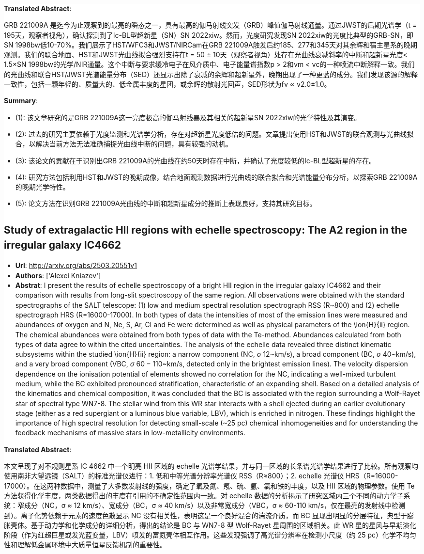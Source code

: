 
**Translated Abstract**: 

GRB 221009A 是迄今为止观察到的最亮的瞬态之一，具有最高的伽马射线突发（GRB）峰值伽马射线通量。通过JWST的后期光谱学（t = 195天，观察者视角），确认探测到了Ic-BL型超新星（SN）SN 2022xiw。然而，光度研究发现SN 2022xiw的光度比典型的GRB-SN，即SN 1998bw低10-70%。我们展示了HST/WFC3和JWST/NIRCam在GRB 221009A触发后约185、277和345天对其余辉和宿主星系的晚期观测。我们的联合地面、HST和JWST光曲线拟合强烈支持在t = 50 ± 10天（观察者视角）处存在光曲线衰减斜率的中断和超新星光度< 1.5×SN 1998bw的光学/NIR通量。这个中断与要求缓冷电子在风介质中、电子能量谱指数p > 2和νm < νc的一种喷流中断解释一致。我们的光曲线和联合HST/JWST光谱能量分布（SED）还显示出除了衰减的余辉和超新星外，晚期出现了一种更蓝的成分。我们发现该源的解释一致性，包括一颗年轻的、质量大的、低金属丰度的星团，或余辉的散射光回声，SED形状为fν ∝ ν2.0±1.0。

**Summary**:

- (1): 该文章研究的是GRB 221009A这一亮度极高的伽马射线暴及其相关的超新星SN 2022xiw的光学特性及其演变。

- (2): 过去的研究主要依赖于光度监测和光谱学分析，存在对超新星光度低估的问题。文章提出使用HST和JWST的联合观测与光曲线拟合，以解决当前方法无法准确捕捉光曲线中断的问题，具有较强的动机。

- (3): 该论文的贡献在于识别出GRB 221009A的光曲线在约50天时存在中断，并确认了光度较低的Ic-BL型超新星的存在。

- (4): 研究方法包括利用HST和JWST的晚期成像，结合地面观测数据进行光曲线的联合拟合和光谱能量分布分析，以探索GRB 221009A的晚期光学特性。

- (5): 论文方法在识别GRB 221009A光曲线的中断和超新星成分的推断上表现良好，支持其研究目标。


## Study of extragalactic HII regions with echelle spectroscopy: The A2 region in the irregular galaxy IC4662
- **Url**: http://arxiv.org/abs/2503.20551v1
- **Authors**: ['Alexei Kniazev']
- **Abstrat**: I present the results of echelle spectroscopy of a bright HII region in the irregular galaxy IC4662 and their comparison with results from long-slit spectroscopy of the same region. All observations were obtained with the standard spectrographs of the SALT telescope: (1) low and medium spectral resolution spectrograph RSS (R~800) and (2) echelle spectrograph HRS (R=16000-17000). In both types of data the intensities of most of the emission lines were measured and abundances of oxygen and N, Ne, S, Ar, Cl and Fe were determined as well as physical parameters of the \ion{H}{ii} region. The chemical abundances were obtained from both types of data with the Te-method. Abundances calculated from both types of data agree to within the cited uncertainties. The analysis of the echelle data revealed three distinct kinematic subsystems within the studied \ion{H}{ii} region: a narrow component (NC, $\sigma ~ 12$~km/s), a broad component (BC, $\sigma ~ 40$~km/s), and a very broad component (VBC, $\sigma ~ 60-110$~km/s, detected only in the brightest emission lines). The velocity dispersion dependence on the ionisation potential of elements showed no correlation for the NC, indicating a well-mixed turbulent medium, while the BC exhibited pronounced stratification, characteristic of an expanding shell. Based on a detailed analysis of the kinematics and chemical composition, it was concluded that the BC is associated with the region surrounding a Wolf-Rayet star of spectral type WN7-8. The stellar wind from this WR star interacts with a shell ejected during an earlier evolutionary stage (either as a red supergiant or a luminous blue variable, LBV), which is enriched in nitrogen. These findings highlight the importance of high spectral resolution for detecting small-scale (~25 pc) chemical inhomogeneities and for understanding the feedback mechanisms of massive stars in low-metallicity environments.


**Translated Abstract**: 

本文呈现了对不规则星系 IC 4662 中一个明亮 HII 区域的 echelle 光谱学结果，并与同一区域的长条谱光谱学结果进行了比较。所有观察均使用南非大望远镜（SALT）的标准光谱仪进行：1. 低和中等光谱分辨率光谱仪 RSS（R≈800）；2. echelle 光谱仪 HRS（R=16000-17000）。在这两种数据中，测量了大多数发射线的强度，确定了氧及氮、氖、硫、氩、氯和铁的丰度，以及 HII 区域的物理参数。使用 Te 方法获得化学丰度，两类数据得出的丰度在引用的不确定性范围内一致。对 echelle 数据的分析揭示了研究区域内三个不同的动力学子系统：窄成分（NC，σ ≈ 12 km/s）、宽成分（BC，σ ≈ 40 km/s）以及非常宽成分（VBC，σ ≈ 60-110 km/s，仅在最亮的发射线中检测到）。离子化势依赖于元素的速度色散显示 NC 没有相关性，表明这是一个良好混合的湍流介质，而 BC 显现出明显的分层特征，典型于膨胀壳体。基于动力学和化学成分的详细分析，得出的结论是 BC 与 WN7-8 型 Wolf-Rayet 星周围的区域相关。此 WR 星的星风与早期演化阶段（作为红超巨星或发光蓝变量，LBV）喷发的富氮壳体相互作用。这些发现强调了高光谱分辨率在检测小尺度（约 25 pc）化学不均匀性和理解低金属环境中大质量恒星反馈机制的重要性。

